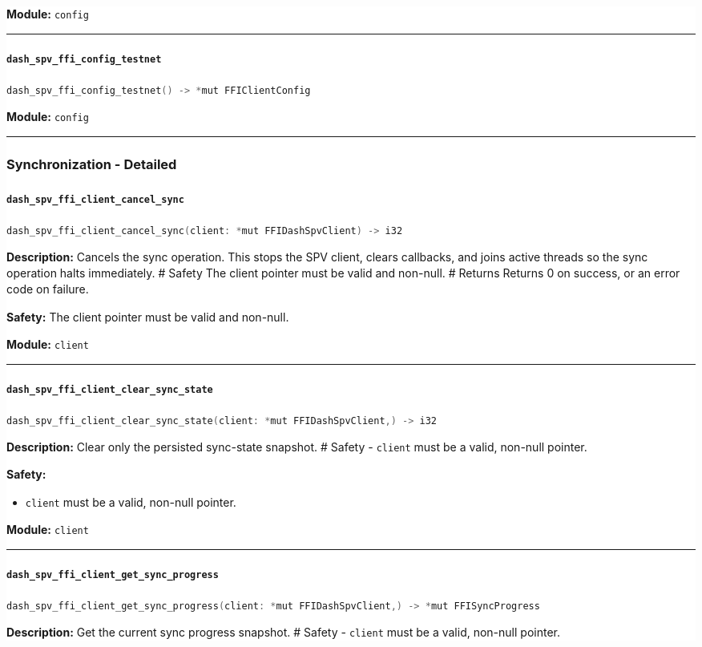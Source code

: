 **Module:** `config`

---

#### `dash_spv_ffi_config_testnet`

```c
dash_spv_ffi_config_testnet() -> *mut FFIClientConfig
```

**Module:** `config`

---

### Synchronization - Detailed

#### `dash_spv_ffi_client_cancel_sync`

```c
dash_spv_ffi_client_cancel_sync(client: *mut FFIDashSpvClient) -> i32
```

**Description:**
Cancels the sync operation.  This stops the SPV client, clears callbacks, and joins active threads so the sync operation halts immediately.  # Safety The client pointer must be valid and non-null.  # Returns Returns 0 on success, or an error code on failure.

**Safety:**
The client pointer must be valid and non-null.

**Module:** `client`

---

#### `dash_spv_ffi_client_clear_sync_state`

```c
dash_spv_ffi_client_clear_sync_state(client: *mut FFIDashSpvClient,) -> i32
```

**Description:**
Clear only the persisted sync-state snapshot.  # Safety - `client` must be a valid, non-null pointer.

**Safety:**
- `client` must be a valid, non-null pointer.

**Module:** `client`

---

#### `dash_spv_ffi_client_get_sync_progress`

```c
dash_spv_ffi_client_get_sync_progress(client: *mut FFIDashSpvClient,) -> *mut FFISyncProgress
```

**Description:**
Get the current sync progress snapshot.  # Safety - `client` must be a valid, non-null pointer.
